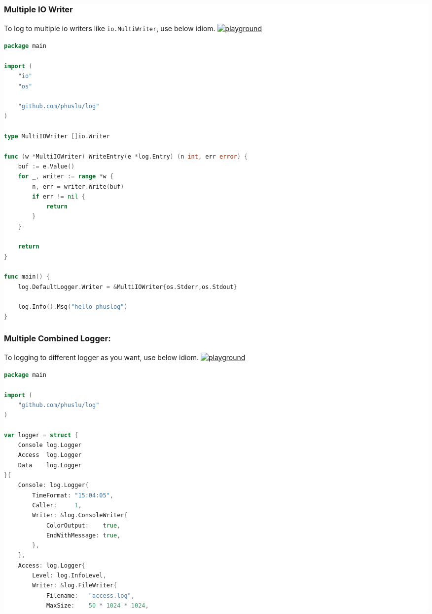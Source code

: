 ### Multiple IO Writer

To log to multiple io writers like `io.MultiWriter`, use below idiom. [![playground][play-multiio-img]][play-multiio]

```go
package main

import (
	"io"
	"os"

	"github.com/phuslu/log"
)

type MultiIOWriter []io.Writer

func (w *MultiIOWriter) WriteEntry(e *log.Entry) (n int, err error) {
	buf := e.Value()
	for _, writer := range *w {
		n, err = writer.Write(buf)
		if err != nil {
			return
		}
	}

	return
}

func main() {
	log.DefaultLogger.Writer = &MultiIOWriter{os.Stderr,os.Stdout}
	
	log.Info().Msg("hello phuslog")
}
```

### Multiple Combined Logger:

To logging to different logger as you want, use below idiom. [![playground][play-combined-img]][play-combined]
```go
package main

import (
	"github.com/phuslu/log"
)

var logger = struct {
	Console log.Logger
	Access  log.Logger
	Data    log.Logger
}{
	Console: log.Logger{
		TimeFormat: "15:04:05",
		Caller:     1,
		Writer: &log.ConsoleWriter{
			ColorOutput:    true,
			EndWithMessage: true,
		},
	},
	Access: log.Logger{
		Level: log.InfoLevel,
		Writer: &log.FileWriter{
			Filename:   "access.log",
			MaxSize:    50 * 1024 * 1024,
```

[godoc-img]: http://img.shields.io/badge/godoc-reference-5272B4.svg
[godoc]: https://godocs.io/github.com/phuslu/log
[report-img]: https://goreportcard.com/badge/github.com/phuslu/log
[report]: https://goreportcard.com/report/github.com/phuslu/log
[build-img]: https://github.com/phuslu/log/workflows/build/badge.svg
[build]: https://github.com/phuslu/log/actions
[cov-img]: http://gocover.io/_badge/github.com/phuslu/log
[cov]: https://gocover.io/github.com/phuslu/log
[stability-img]: https://img.shields.io/badge/stability-stable-green.svg
[high-performance]: https://github.com/phuslu/log#high-performance
[play-simple-img]: https://img.shields.io/badge/playground-NGV25aBKmYH-29BEB0?style=flat&logo=go
[play-simple]: https://play.golang.org/p/NGV25aBKmYH
[play-customize-img]: https://img.shields.io/badge/playground-emTsJJKUGXZ-29BEB0?style=flat&logo=go
[play-customize]: https://play.golang.org/p/emTsJJKUGXZ
[play-multiio-img]: https://img.shields.io/badge/playground-bwo03SW0B3l-29BEB0?style=flat&logo=go
[play-multiio]: https://play.golang.org/p/bwo03SW0B3l
[play-combined-img]: https://img.shields.io/badge/playground-24d4eDIpDeR-29BEB0?style=flat&logo=go
[play-combined]: https://play.golang.org/p/24d4eDIpDeR
[play-file-img]: https://img.shields.io/badge/playground-nS--ILxFyhHM-29BEB0?style=flat&logo=go
[play-file]: https://play.golang.org/p/nS-ILxFyhHM
[play-pretty-img]: https://img.shields.io/badge/playground-SCcXG33esvI-29BEB0?style=flat&logo=go
[play-pretty]: https://play.golang.org/p/SCcXG33esvI
[pretty-img]: https://user-images.githubusercontent.com/195836/101993218-cda82380-3cf3-11eb-9aa2-b8b1c832a72e.png
[play-formatting-img]: https://img.shields.io/badge/playground-UmJmLxYXwRO-29BEB0?style=flat&logo=go
[play-formatting]: https://play.golang.org/p/UmJmLxYXwRO
[play-context-img]: https://img.shields.io/badge/playground-oAVAo302faf-29BEB0?style=flat&logo=go
[play-context]: https://play.golang.org/p/oAVAo302faf
[play-marshal-img]: https://img.shields.io/badge/playground-SoQdwQOaQR2-29BEB0?style=flat&logo=go
[play-marshal]: https://play.golang.org/p/SoQdwQOaQR2
[play-interceptor]: https://play.golang.org/p/upmVP5cO62Y
[play-interceptor-img]: https://img.shields.io/badge/playground-upmVP5cO62Y-29BEB0?style=flat&logo=go
[benchmark]: https://github.com/phuslu/log/actions?query=workflow%3Abenchmark
[zerolog]: https://github.com/rs/zerolog
[glog]: https://github.com/golang/glog
[gjson]: https://github.com/tidwall/gjson
[lumberjack]: https://github.com/natefinch/lumberjack